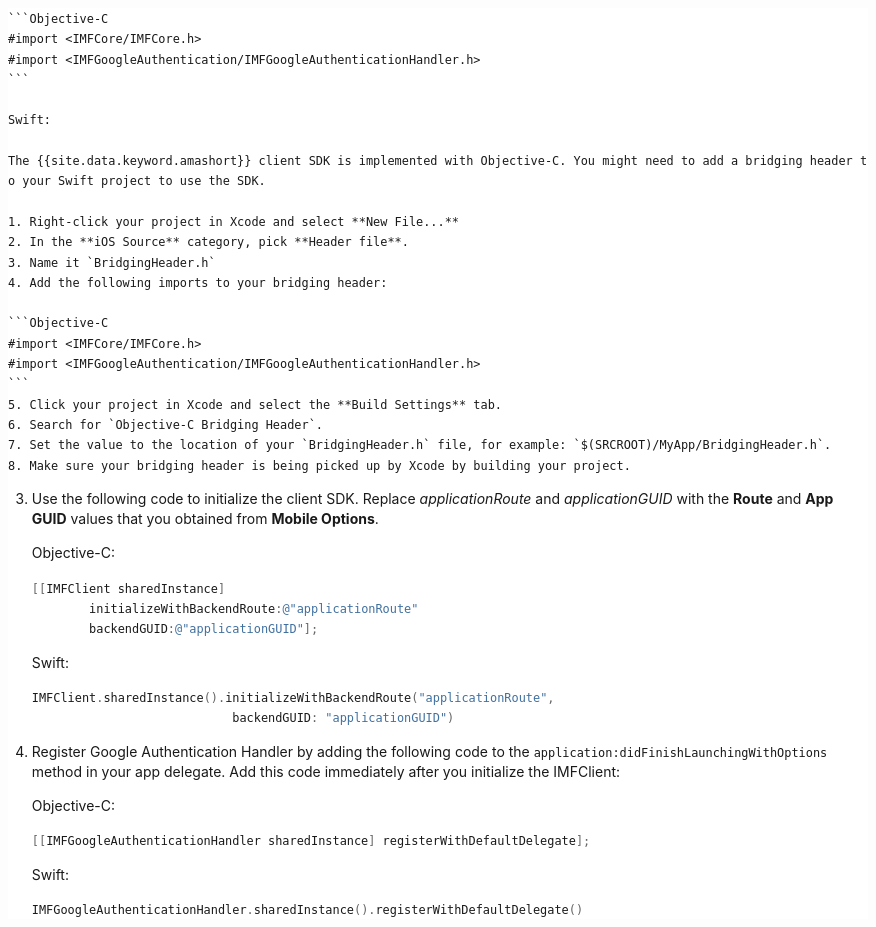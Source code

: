 	```Objective-C
	#import <IMFCore/IMFCore.h>
	#import <IMFGoogleAuthentication/IMFGoogleAuthenticationHandler.h>
	```

	Swift:

	The {{site.data.keyword.amashort}} client SDK is implemented with Objective-C. You might need to add a bridging header to your Swift project to use the SDK.

	1. Right-click your project in Xcode and select **New File...**
	2. In the **iOS Source** category, pick **Header file**.
	3. Name it `BridgingHeader.h`
	4. Add the following imports to your bridging header:

	```Objective-C
	#import <IMFCore/IMFCore.h>
	#import <IMFGoogleAuthentication/IMFGoogleAuthenticationHandler.h>
	```
	5. Click your project in Xcode and select the **Build Settings** tab.
	6. Search for `Objective-C Bridging Header`.
	7. Set the value to the location of your `BridgingHeader.h` file, for example: `$(SRCROOT)/MyApp/BridgingHeader.h`.
	8. Make sure your bridging header is being picked up by Xcode by building your project.

3. Use the following code to initialize the client SDK.  Replace *applicationRoute* and *applicationGUID* with the **Route** and **App GUID** values that you obtained from **Mobile Options**.

	Objective-C:

	```Objective-C
	[[IMFClient sharedInstance]
			initializeWithBackendRoute:@"applicationRoute"
			backendGUID:@"applicationGUID"];
	```

	Swift:

	```Swift
	IMFClient.sharedInstance().initializeWithBackendRoute("applicationRoute",
	 							backendGUID: "applicationGUID")
	```



1. Register Google Authentication Handler by adding the following code to the `application:didFinishLaunchingWithOptions` method in your app delegate. Add this code immediately after you initialize the IMFClient:

	Objective-C:

	```Objective-C
	[[IMFGoogleAuthenticationHandler sharedInstance] registerWithDefaultDelegate];
	```

	Swift:

	```Swift
	IMFGoogleAuthenticationHandler.sharedInstance().registerWithDefaultDelegate()
	```
